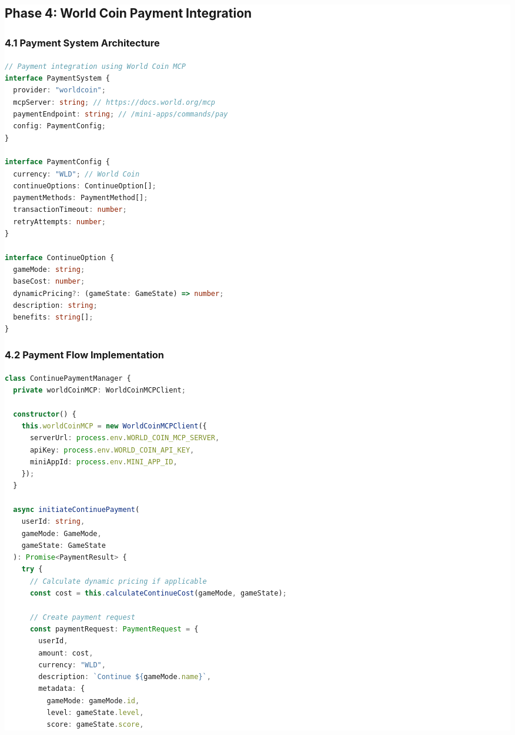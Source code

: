 
## Phase 4: World Coin Payment Integration

### 4.1 Payment System Architecture

```typescript
// Payment integration using World Coin MCP
interface PaymentSystem {
  provider: "worldcoin";
  mcpServer: string; // https://docs.world.org/mcp
  paymentEndpoint: string; // /mini-apps/commands/pay
  config: PaymentConfig;
}

interface PaymentConfig {
  currency: "WLD"; // World Coin
  continueOptions: ContinueOption[];
  paymentMethods: PaymentMethod[];
  transactionTimeout: number;
  retryAttempts: number;
}

interface ContinueOption {
  gameMode: string;
  baseCost: number;
  dynamicPricing?: (gameState: GameState) => number;
  description: string;
  benefits: string[];
}
```

### 4.2 Payment Flow Implementation

```typescript
class ContinuePaymentManager {
  private worldCoinMCP: WorldCoinMCPClient;

  constructor() {
    this.worldCoinMCP = new WorldCoinMCPClient({
      serverUrl: process.env.WORLD_COIN_MCP_SERVER,
      apiKey: process.env.WORLD_COIN_API_KEY,
      miniAppId: process.env.MINI_APP_ID,
    });
  }

  async initiateContinuePayment(
    userId: string,
    gameMode: GameMode,
    gameState: GameState
  ): Promise<PaymentResult> {
    try {
      // Calculate dynamic pricing if applicable
      const cost = this.calculateContinueCost(gameMode, gameState);

      // Create payment request
      const paymentRequest: PaymentRequest = {
        userId,
        amount: cost,
        currency: "WLD",
        description: `Continue ${gameMode.name}`,
        metadata: {
          gameMode: gameMode.id,
          level: gameState.level,
          score: gameState.score,
```